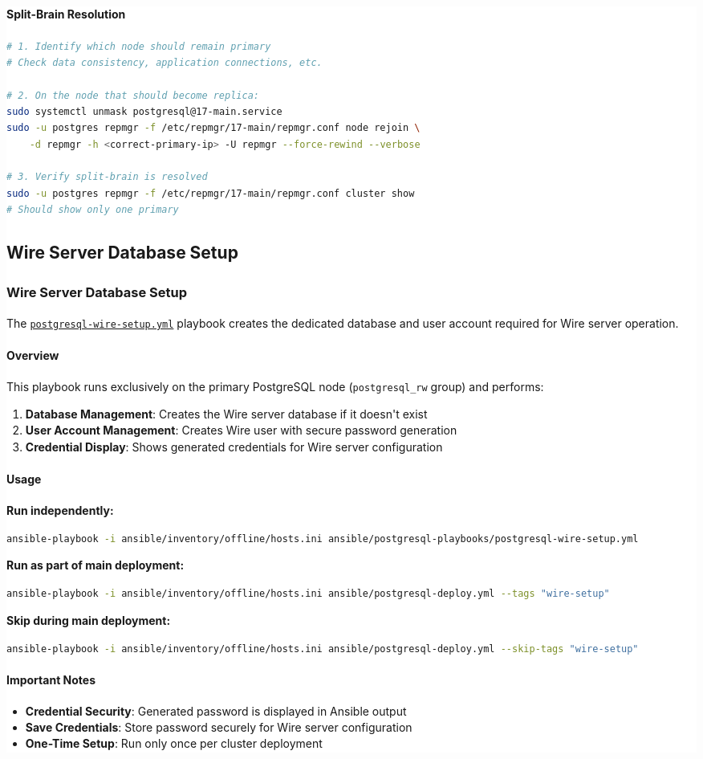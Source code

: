 
#### **Split-Brain Resolution**
```bash
# 1. Identify which node should remain primary
# Check data consistency, application connections, etc.

# 2. On the node that should become replica:
sudo systemctl unmask postgresql@17-main.service
sudo -u postgres repmgr -f /etc/repmgr/17-main/repmgr.conf node rejoin \
    -d repmgr -h <correct-primary-ip> -U repmgr --force-rewind --verbose

# 3. Verify split-brain is resolved
sudo -u postgres repmgr -f /etc/repmgr/17-main/repmgr.conf cluster show
# Should show only one primary
```

## Wire Server Database Setup

### Wire Server Database Setup

The [`postgresql-wire-setup.yml`](../ansible/postgresql-playbooks/postgresql-wire-setup.yml) playbook creates the dedicated database and user account required for Wire server operation.

#### Overview
This playbook runs exclusively on the primary PostgreSQL node (`postgresql_rw` group) and performs:

1. **Database Management**: Creates the Wire server database if it doesn't exist
2. **User Account Management**: Creates Wire user with secure password generation
3. **Credential Display**: Shows generated credentials for Wire server configuration

#### Usage

**Run independently:**
```bash
ansible-playbook -i ansible/inventory/offline/hosts.ini ansible/postgresql-playbooks/postgresql-wire-setup.yml
```

**Run as part of main deployment:**
```bash
ansible-playbook -i ansible/inventory/offline/hosts.ini ansible/postgresql-deploy.yml --tags "wire-setup"
```

**Skip during main deployment:**
```bash
ansible-playbook -i ansible/inventory/offline/hosts.ini ansible/postgresql-deploy.yml --skip-tags "wire-setup"
```

#### Important Notes
- **Credential Security**: Generated password is displayed in Ansible output
- **Save Credentials**: Store password securely for Wire server configuration
- **One-Time Setup**: Run only once per cluster deployment
